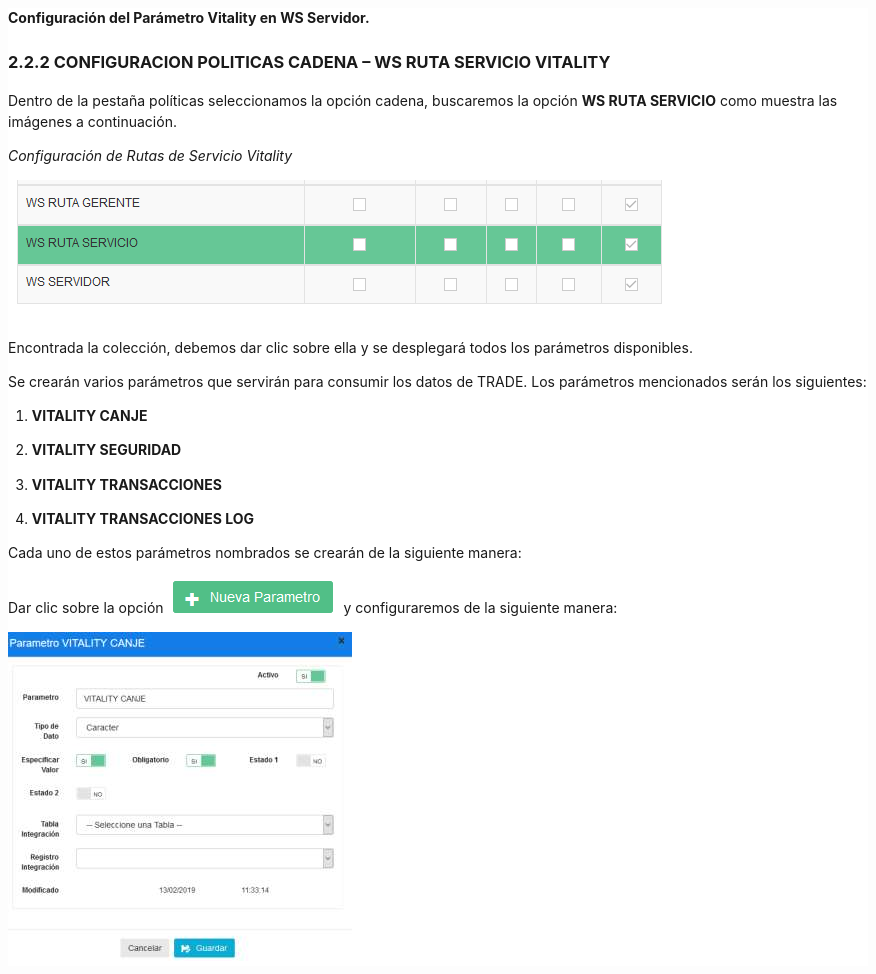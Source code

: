 **Configuración del Parámetro Vitality en WS Servidor.**


### 2.2.2 CONFIGURACION POLITICAS CADENA – WS RUTA SERVICIO VITALITY


Dentro de la pestaña políticas seleccionamos la opción cadena, buscaremos la opción **WS 
RUTA SERVICIO** como muestra las imágenes a continuación.

*Configuración de Rutas de Servicio Vitality*

 ![](6.png)


Encontrada la colección, debemos dar clic sobre ella y se desplegará todos los 
parámetros disponibles. 

Se crearán varios parámetros que servirán para consumir los datos de TRADE. Los 
parámetros mencionados serán los siguientes:

1. **VITALITY CANJE**

2. **VITALITY SEGURIDAD**

3. **VITALITY TRANSACCIONES**

4. **VITALITY TRANSACCIONES LOG**

Cada uno de estos parámetros nombrados se crearán de la siguiente manera:


Dar clic sobre la opción  ![](3.png)  y configuraremos de la siguiente 
manera:


![](7.png) 
